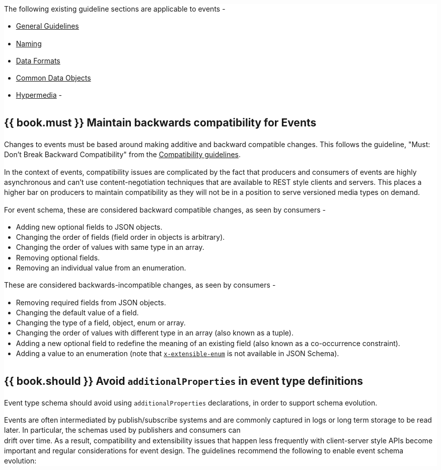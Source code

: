 The following existing guideline sections are applicable to events -

- [General Guidelines](../general-guidelines/GeneralGuidelines.md) 

- [Naming](../naming/Naming.md)

- [Data Formats](../data-formats/DataFormats.md)

- [Common Data Objects](../common-data-objects/CommonDataObjects.md)

- [Hypermedia](../hyper-media/Hypermedia.md) - 

## {{ book.must }} Maintain backwards compatibility for Events

Changes to events must be based around making additive and backward compatible changes. This follows the guideline, "Must: Don’t Break Backward Compatibility" from the [Compatibility guidelines](../compatibility/Compatibility.md). 

In the context of events, compatibility issues are complicated by the fact that producers and consumers of events are highly asynchronous and can’t use content-negotiation techniques that are available to REST style clients and servers. This places a higher bar on producers to maintain compatibility as they will not be in a position to serve versioned media types on demand. 

For event schema, these are considered backward compatible changes, as seen by consumers  -

- Adding new optional fields to JSON objects.
- Changing the order of fields (field order in objects is arbitrary).
- Changing the order of values with same type in an array.
- Removing optional fields.
- Removing an individual value from an enumeration.

These are considered backwards-incompatible changes, as seen by consumers  -

- Removing required fields from JSON objects.
- Changing the default value of a field.
- Changing the type of a field, object, enum or array.
- Changing the order of values with different type in an array (also known as a tuple).
- Adding a new optional field to redefine the meaning of an existing field (also known as a co-occurrence constraint).
- Adding a value to an enumeration (note that [`x-extensible-enum`](../compatibility/Compatibility.md#should-used-openended-list-of-values-xextensibleenum-instead-of-enumerations) is not available in JSON Schema).

## {{ book.should }} Avoid `additionalProperties` in event type definitions

Event type schema should avoid using `additionalProperties` declarations, in 
order to support schema evolution.

Events are often intermediated by publish/subscribe systems and are 
commonly captured in logs or long term storage to be read later. In 
particular, the schemas used by publishers and consumers can  
drift over time. As a result, compatibility and extensibility issues 
that happen less frequently with client-server style APIs become important 
and regular considerations for event design. The guidelines recommend the 
following to enable event schema evolution:
